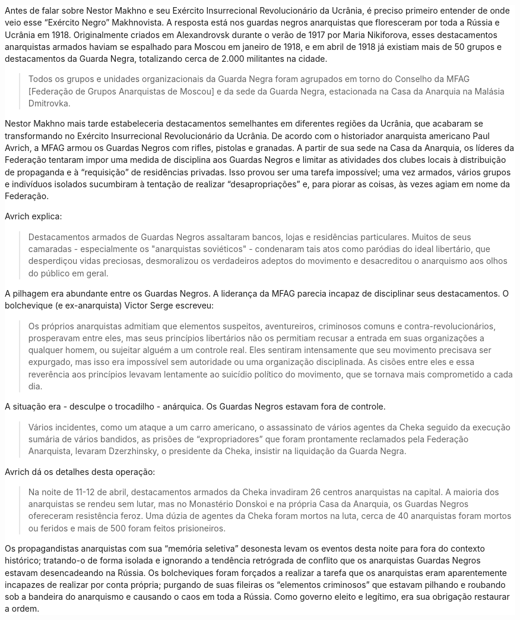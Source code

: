 Antes de falar sobre Nestor Makhno e seu Exército Insurrecional Revolucionário da Ucrânia, é preciso primeiro entender de onde veio esse “Exército Negro” Makhnovista. A resposta está nos guardas negros anarquistas que floresceram por toda a Rússia e Ucrânia em 1918. Originalmente criados em Alexandrovsk durante o verão de 1917 por Maria Nikiforova, esses destacamentos anarquistas armados haviam se espalhado para Moscou em janeiro de 1918, e em abril de 1918 já existiam mais de 50 grupos e destacamentos da Guarda Negra, totalizando cerca de 2.000 militantes na cidade.

>Todos os grupos e unidades organizacionais da Guarda Negra foram agrupados em torno do Conselho da MFAG [Federação de Grupos Anarquistas de Moscou] e da sede da Guarda Negra, estacionada na Casa da Anarquia na Malásia Dmitrovka.

Nestor Makhno mais tarde estabeleceria destacamentos semelhantes em diferentes regiões da Ucrânia, que acabaram se transformando no Exército Insurrecional Revolucionário da Ucrânia. De acordo com o historiador anarquista americano Paul Avrich, a MFAG armou os Guardas Negros com rifles, pistolas e granadas. A partir de sua sede na Casa da Anarquia, os líderes da Federação tentaram impor uma medida de disciplina aos Guardas Negros e limitar as atividades dos clubes locais à distribuição de propaganda e à “requisição” de residências privadas. Isso provou ser uma tarefa impossível; uma vez armados, vários grupos e indivíduos isolados sucumbiram à tentação de realizar “desapropriações” e, para piorar as coisas, às vezes agiam em nome da Federação.

Avrich explica:
>Destacamentos armados de Guardas Negros assaltaram bancos, lojas e residências particulares. Muitos de seus camaradas - especialmente os "anarquistas soviéticos" - condenaram tais atos como paródias do ideal libertário, que desperdiçou vidas preciosas, desmoralizou os verdadeiros adeptos do movimento e desacreditou o anarquismo aos olhos do público em geral.

A pilhagem era abundante entre os Guardas Negros. A liderança da MFAG parecia incapaz de disciplinar seus destacamentos. O bolchevique (e ex-anarquista) Victor Serge escreveu:
>Os próprios anarquistas admitiam que elementos suspeitos, aventureiros, criminosos comuns e contra-revolucionários, prosperavam entre eles, mas seus princípios libertários não os permitiam recusar a entrada em suas organizações a qualquer homem, ou sujeitar alguém a um controle real. Eles sentiram intensamente que seu movimento precisava ser expurgado, mas isso era impossível sem autoridade ou uma organização disciplinada. As cisões entre eles e essa reverência aos princípios levavam lentamente ao suicídio político do movimento, que se tornava mais comprometido a cada dia.

A situação era - desculpe o trocadilho - anárquica. Os Guardas Negros estavam fora de controle.
>Vários incidentes, como um ataque a um carro americano, o assassinato de vários agentes da Cheka seguido da execução sumária de vários bandidos, as prisões de “expropriadores” que foram prontamente reclamados pela Federação Anarquista, levaram Dzerzhinsky, o presidente da Cheka, insistir na liquidação da Guarda Negra.

Avrich dá os detalhes desta operação:
>Na noite de 11-12 de abril, destacamentos armados da Cheka invadiram 26 centros anarquistas na capital. A maioria dos anarquistas se rendeu sem lutar, mas no Monastério Donskoi e na própria Casa da Anarquia, os Guardas Negros ofereceram resistência feroz. Uma dúzia de agentes da Cheka foram mortos na luta, cerca de 40 anarquistas foram mortos ou feridos e mais de 500 foram feitos prisioneiros.

Os propagandistas anarquistas com sua “memória seletiva” desonesta levam os eventos desta noite para fora do contexto histórico; tratando-o de forma isolada e ignorando a tendência retrógrada de conflito que os anarquistas Guardas Negros estavam desencadeando na Rússia. Os bolcheviques foram forçados a realizar a tarefa que os anarquistas eram aparentemente incapazes de realizar por conta própria; purgando de suas fileiras os “elementos criminosos” que estavam pilhando e roubando sob a bandeira do anarquismo e causando o caos em toda a Rússia. Como governo eleito e legítimo, era sua obrigação restaurar a ordem.
